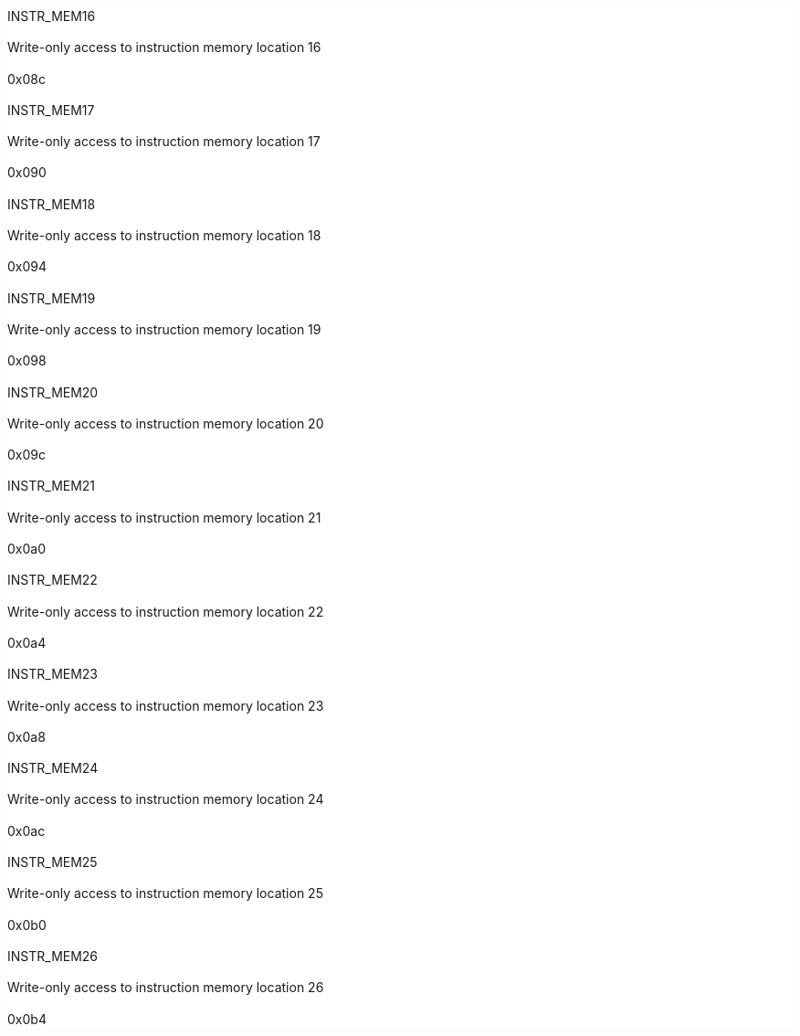 INSTR_MEM16

Write-only access to instruction memory location 16

0x08c

INSTR_MEM17

Write-only access to instruction memory location 17

0x090

INSTR_MEM18

Write-only access to instruction memory location 18

0x094

INSTR_MEM19

Write-only access to instruction memory location 19

0x098

INSTR_MEM20

Write-only access to instruction memory location 20

0x09c

INSTR_MEM21

Write-only access to instruction memory location 21

0x0a0

INSTR_MEM22

Write-only access to instruction memory location 22

0x0a4

INSTR_MEM23

Write-only access to instruction memory location 23

0x0a8

INSTR_MEM24

Write-only access to instruction memory location 24

0x0ac

INSTR_MEM25

Write-only access to instruction memory location 25

0x0b0

INSTR_MEM26

Write-only access to instruction memory location 26

0x0b4
